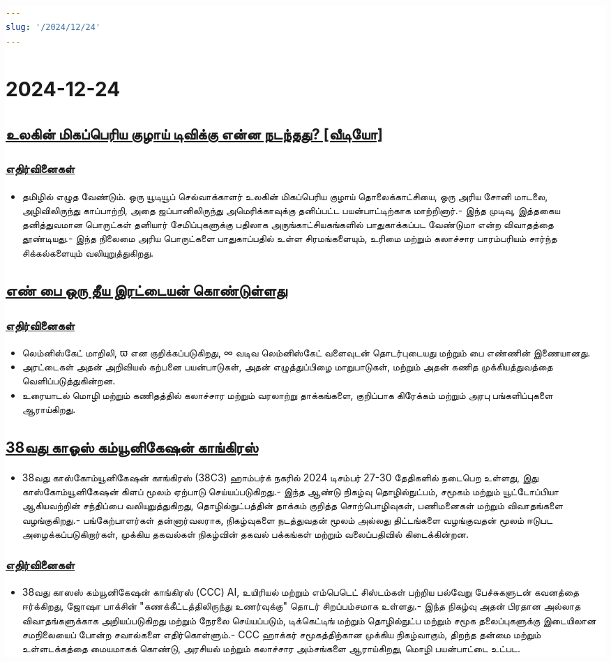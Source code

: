 ```yaml
---
slug: '/2024/12/24'
---
```


# 2024-12-24

## [உலகின் மிகப்பெரிய குழாய் டிவிக்கு என்ன நடந்தது? [வீடியோ]](https://www.youtube.com/watch?v=JfZxOuc9Qwk)

### [எதிர்வினைகள்](https://news.ycombinator.com/item?id=42497093)

- தமிழில் எழுத வேண்டும். ஒரு யூடியூப் செல்வாக்காளர் உலகின் மிகப்பெரிய குழாய் தொலைக்காட்சியை, ஒரு அரிய சோனி மாடலை, அழிவிலிருந்து காப்பாற்றி, அதை ஜப்பானிலிருந்து அமெரிக்காவுக்கு தனிப்பட்ட பயன்பாட்டிற்காக மாற்றினார்.- இந்த முடிவு, இத்தகைய தனித்துவமான பொருட்கள் தனியார் சேமிப்புகளுக்கு பதிலாக அருங்காட்சியகங்களில் பாதுகாக்கப்பட வேண்டுமா என்ற விவாதத்தை தூண்டியது.- இந்த நிலைமை அரிய பொருட்களை பாதுகாப்பதில் உள்ள சிரமங்களையும், உரிமை மற்றும் கலாச்சார பாரம்பரியம் சார்ந்த சிக்கல்களையும் வலியுறுத்துகிறது.

## [எண் பை ஒரு தீய இரட்டையன் கொண்டுள்ளது](https://mathstodon.xyz/@johncarlosbaez/113703444230936435)

### [எதிர்வினைகள்](https://news.ycombinator.com/item?id=42499567)

- லெம்னிஸ்கேட் மாறிலி, ϖ என குறிக்கப்படுகிறது, ∞ வடிவ லெம்னிஸ்கேட் வளைவுடன் தொடர்புடையது மற்றும் பை எண்ணின் இணையானது.
- அரட்டைகள் அதன் அறிவியல் கற்பனை பயன்பாடுகள், அதன் எழுத்துப்பிழை மாறுபாடுகள், மற்றும் அதன் கணித முக்கியத்துவத்தை வெளிப்படுத்துகின்றன.
- உரையாடல் மொழி மற்றும் கணிதத்தில் கலாச்சார மற்றும் வரலாற்று தாக்கங்களை, குறிப்பாக கிரேக்கம் மற்றும் அரபு பங்களிப்புகளை ஆராய்கிறது.

## [38வது காஓஸ் கம்யூனிகேஷன் காங்கிரஸ்](https://events.ccc.de/congress/2024/infos/index.html)

- 38வது காஸ்கோம்யூனிகேஷன் காங்கிரஸ் (38C3) ஹாம்பர்க் நகரில் 2024 டிசம்பர் 27-30 தேதிகளில் நடைபெற உள்ளது, இது காஸ்கோம்யூனிகேஷன் கிளப் மூலம் ஏற்பாடு செய்யப்படுகிறது.- இந்த ஆண்டு நிகழ்வு தொழில்நுட்பம், சமூகம் மற்றும் யூட்டோப்பியா ஆகியவற்றின் சந்திப்பை வலியுறுத்துகிறது, தொழில்நுட்பத்தின் தாக்கம் குறித்த சொற்பொழிவுகள், பணிமனைகள் மற்றும் விவாதங்களை வழங்குகிறது.- பங்கேற்பாளர்கள் தன்னார்வலராக, நிகழ்வுகளை நடத்துவதன் மூலம் அல்லது திட்டங்களை வழங்குவதன் மூலம் ஈடுபட அழைக்கப்படுகிறார்கள், முக்கிய தகவல்கள் நிகழ்வின் தகவல் பக்கங்கள் மற்றும் வலைப்பதிவில் கிடைக்கின்றன.

### [எதிர்வினைகள்](https://news.ycombinator.com/item?id=42500475)

- 38வது காஸஸ் கம்யூனிகேஷன் காங்கிரஸ் (CCC) AI, உயிரியல் மற்றும் எம்பெடெட் சிஸ்டம்கள் பற்றிய பல்வேறு பேச்சுகளுடன் கவனத்தை ஈர்க்கிறது, ஜோஷா பாக்சின் "கணக்கீட்டத்திலிருந்து உணர்வுக்கு" தொடர் சிறப்பம்சமாக உள்ளது.- இந்த நிகழ்வு அதன் பிரதான அல்லாத விவாதங்களுக்காக அறியப்படுகிறது மற்றும் நேரலை செய்யப்படும், டிக்கெட்டிங் மற்றும் தொழில்நுட்ப மற்றும் சமூக தலைப்புகளுக்கு இடையிலான சமநிலையைப் போன்ற சவால்களை எதிர்கொள்ளும்.- CCC ஹாக்கர் சமூகத்திற்கான முக்கிய நிகழ்வாகும், திறந்த தன்மை மற்றும் உள்ளடக்கத்தை மையமாகக் கொண்டு, அரசியல் மற்றும் கலாச்சார அம்சங்களை ஆராய்கிறது, மொழி பயன்பாட்டை உட்பட.
